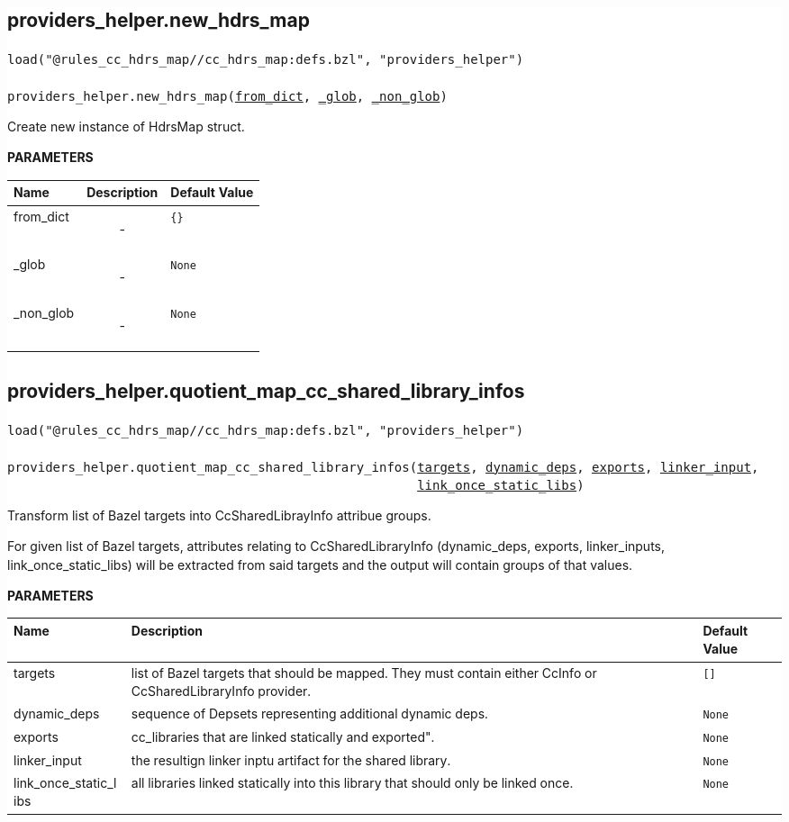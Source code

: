 ## providers_helper.new_hdrs_map

<pre>
load("@rules_cc_hdrs_map//cc_hdrs_map:defs.bzl", "providers_helper")

providers_helper.new_hdrs_map(<a href="#providers_helper.new_hdrs_map-from_dict">from_dict</a>, <a href="#providers_helper.new_hdrs_map-_glob">_glob</a>, <a href="#providers_helper.new_hdrs_map-_non_glob">_non_glob</a>)
</pre>

Create new instance of HdrsMap struct.

**PARAMETERS**


| Name  | Description | Default Value |
| :------------- | :------------- | :------------- |
| <a id="providers_helper.new_hdrs_map-from_dict"></a>from_dict |  <p align="center"> - </p>   |  `{}` |
| <a id="providers_helper.new_hdrs_map-_glob"></a>_glob |  <p align="center"> - </p>   |  `None` |
| <a id="providers_helper.new_hdrs_map-_non_glob"></a>_non_glob |  <p align="center"> - </p>   |  `None` |


<a id="providers_helper.quotient_map_cc_shared_library_infos"></a>

## providers_helper.quotient_map_cc_shared_library_infos

<pre>
load("@rules_cc_hdrs_map//cc_hdrs_map:defs.bzl", "providers_helper")

providers_helper.quotient_map_cc_shared_library_infos(<a href="#providers_helper.quotient_map_cc_shared_library_infos-targets">targets</a>, <a href="#providers_helper.quotient_map_cc_shared_library_infos-dynamic_deps">dynamic_deps</a>, <a href="#providers_helper.quotient_map_cc_shared_library_infos-exports">exports</a>, <a href="#providers_helper.quotient_map_cc_shared_library_infos-linker_input">linker_input</a>,
                                                      <a href="#providers_helper.quotient_map_cc_shared_library_infos-link_once_static_libs">link_once_static_libs</a>)
</pre>

Transform list of Bazel targets into CcSharedLibrayInfo attribue groups.

For given list of Bazel targets, attributes relating to CcSharedLibraryInfo
(dynamic_deps, exports, linker_inputs, link_once_static_libs) will be extracted
from said targets and the output will contain groups of that values.


**PARAMETERS**


| Name  | Description | Default Value |
| :------------- | :------------- | :------------- |
| <a id="providers_helper.quotient_map_cc_shared_library_infos-targets"></a>targets |  list of Bazel targets that should be mapped. They must contain either CcInfo or CcSharedLibraryInfo provider.   |  `[]` |
| <a id="providers_helper.quotient_map_cc_shared_library_infos-dynamic_deps"></a>dynamic_deps |  sequence of Depsets representing additional dynamic deps.   |  `None` |
| <a id="providers_helper.quotient_map_cc_shared_library_infos-exports"></a>exports |  cc_libraries that are linked statically and exported".   |  `None` |
| <a id="providers_helper.quotient_map_cc_shared_library_infos-linker_input"></a>linker_input |  the resultign linker inptu artifact for the shared library.   |  `None` |
| <a id="providers_helper.quotient_map_cc_shared_library_infos-link_once_static_libs"></a>link_once_static_libs |  all libraries linked statically into this library that should only be linked once.   |  `None` |
